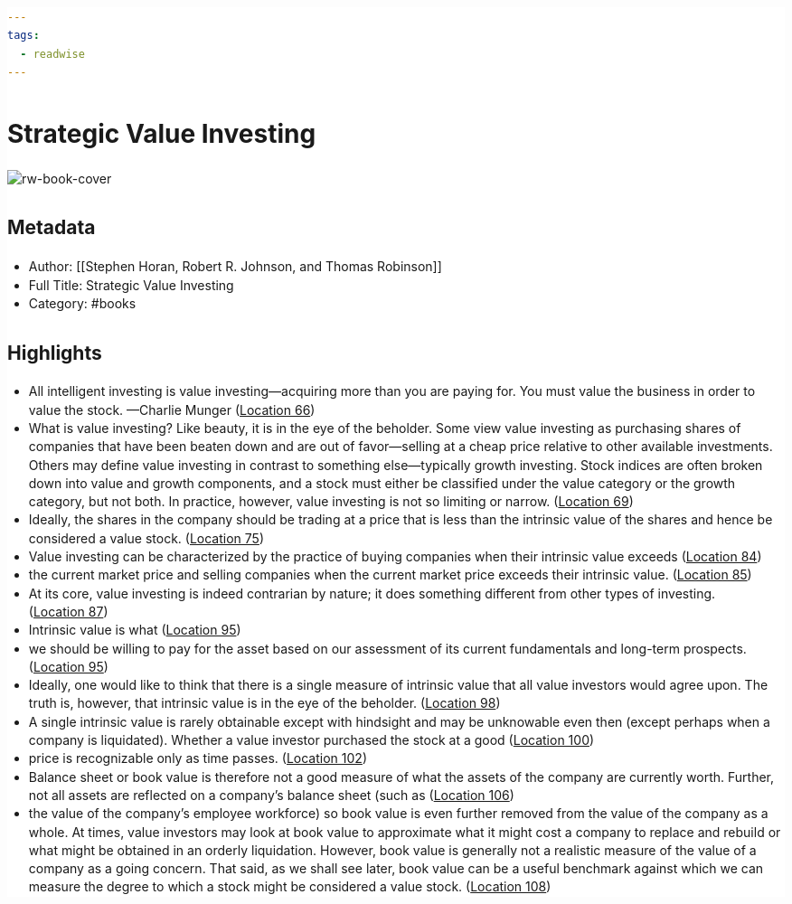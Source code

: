 ```yaml
---
tags:
  - readwise
---
```


# Strategic Value Investing

![rw-book-cover](https://images-na.ssl-images-amazon.com/images/I/51t53UkNpsL._SL200_.jpg)

## Metadata
- Author: [[Stephen Horan, Robert R. Johnson, and Thomas Robinson]]
- Full Title: Strategic Value Investing
- Category: #books

## Highlights
- All intelligent investing is value investing—acquiring more than you are paying for. You must value the business in order to value the stock. —Charlie Munger ([Location 66](https://readwise.io/to_kindle?action=open&asin=B00EHIEATI&location=66))
- What is value investing? Like beauty, it is in the eye of the beholder. Some view value investing as purchasing shares of companies that have been beaten down and are out of favor—selling at a cheap price relative to other available investments. Others may define value investing in contrast to something else—typically growth investing. Stock indices are often broken down into value and growth components, and a stock must either be classified under the value category or the growth category, but not both. In practice, however, value investing is not so limiting or narrow. ([Location 69](https://readwise.io/to_kindle?action=open&asin=B00EHIEATI&location=69))
- Ideally, the shares in the company should be trading at a price that is less than the intrinsic value of the shares and hence be considered a value stock. ([Location 75](https://readwise.io/to_kindle?action=open&asin=B00EHIEATI&location=75))
- Value investing can be characterized by the practice of buying companies when their intrinsic value exceeds ([Location 84](https://readwise.io/to_kindle?action=open&asin=B00EHIEATI&location=84))
- the current market price and selling companies when the current market price exceeds their intrinsic value. ([Location 85](https://readwise.io/to_kindle?action=open&asin=B00EHIEATI&location=85))
- At its core, value investing is indeed contrarian by nature; it does something different from other types of investing. ([Location 87](https://readwise.io/to_kindle?action=open&asin=B00EHIEATI&location=87))
- Intrinsic value is what ([Location 95](https://readwise.io/to_kindle?action=open&asin=B00EHIEATI&location=95))
- we should be willing to pay for the asset based on our assessment of its current fundamentals and long-term prospects. ([Location 95](https://readwise.io/to_kindle?action=open&asin=B00EHIEATI&location=95))
- Ideally, one would like to think that there is a single measure of intrinsic value that all value investors would agree upon. The truth is, however, that intrinsic value is in the eye of the beholder. ([Location 98](https://readwise.io/to_kindle?action=open&asin=B00EHIEATI&location=98))
- A single intrinsic value is rarely obtainable except with hindsight and may be unknowable even then (except perhaps when a company is liquidated). Whether a value investor purchased the stock at a good ([Location 100](https://readwise.io/to_kindle?action=open&asin=B00EHIEATI&location=100))
- price is recognizable only as time passes. ([Location 102](https://readwise.io/to_kindle?action=open&asin=B00EHIEATI&location=102))
- Balance sheet or book value is therefore not a good measure of what the assets of the company are currently worth. Further, not all assets are reflected on a company’s balance sheet (such as ([Location 106](https://readwise.io/to_kindle?action=open&asin=B00EHIEATI&location=106))
- the value of the company’s employee workforce) so book value is even further removed from the value of the company as a whole. At times, value investors may look at book value to approximate what it might cost a company to replace and rebuild or what might be obtained in an orderly liquidation. However, book value is generally not a realistic measure of the value of a company as a going concern. That said, as we shall see later, book value can be a useful benchmark against which we can measure the degree to which a stock might be considered a value stock. ([Location 108](https://readwise.io/to_kindle?action=open&asin=B00EHIEATI&location=108))